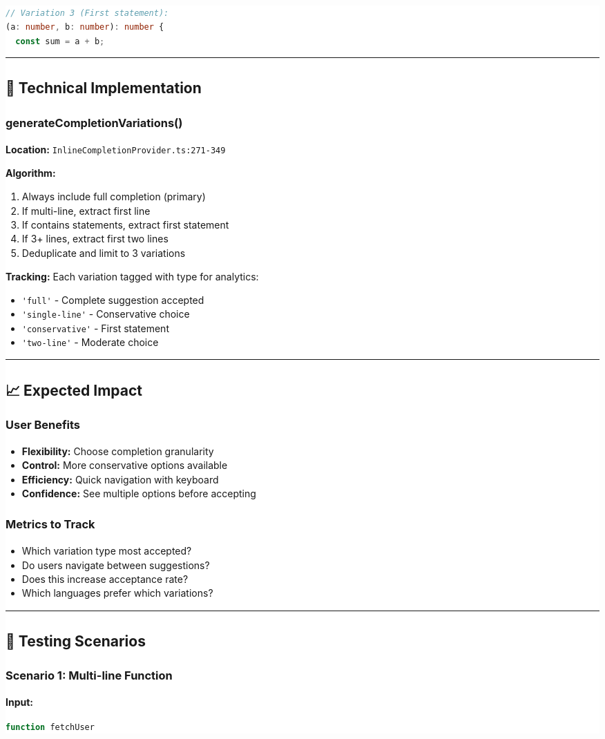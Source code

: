 ```typescript
// Variation 3 (First statement):
(a: number, b: number): number {
  const sum = a + b;
```

---

## 🔬 Technical Implementation

### generateCompletionVariations()
**Location:** `InlineCompletionProvider.ts:271-349`

**Algorithm:**
1. Always include full completion (primary)
2. If multi-line, extract first line
3. If contains statements, extract first statement
4. If 3+ lines, extract first two lines
5. Deduplicate and limit to 3 variations

**Tracking:**
Each variation tagged with type for analytics:
- `'full'` - Complete suggestion accepted
- `'single-line'` - Conservative choice
- `'conservative'` - First statement
- `'two-line'` - Moderate choice

---

## 📈 Expected Impact

### User Benefits
- **Flexibility:** Choose completion granularity
- **Control:** More conservative options available
- **Efficiency:** Quick navigation with keyboard
- **Confidence:** See multiple options before accepting

### Metrics to Track
- Which variation type most accepted?
- Do users navigate between suggestions?
- Does this increase acceptance rate?
- Which languages prefer which variations?

---

## 🧪 Testing Scenarios

### Scenario 1: Multi-line Function
**Input:**
```typescript
function fetchUser
```
